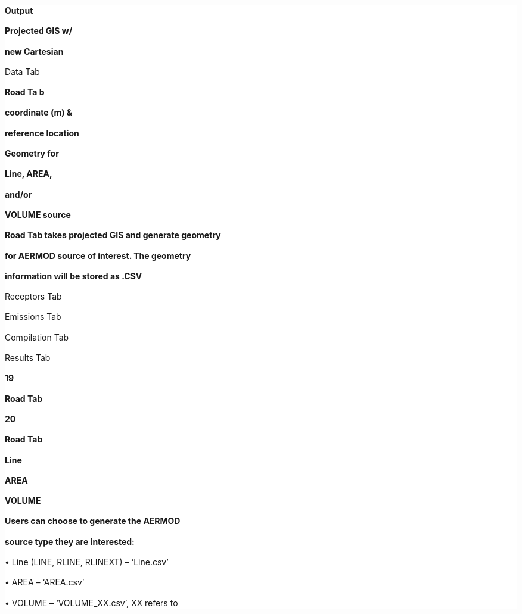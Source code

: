 **Output**

**Projected GIS w/**

**new Cartesian**

Data Tab

**Road Ta b**

**coordinate (m) &**

**reference location**

**Geometry for**

**Line, AREA,**

**and/or**

**VOLUME source**

**Road Tab takes projected GIS and generate geometry**

**for AERMOD source of interest. The geometry**

**information will be stored as .CSV**

Receptors Tab

Emissions Tab

Compilation Tab

Results Tab

**19**





**Road Tab**

**20**





**Road Tab**

**Line**

**AREA**

**VOLUME**

**Users can choose to generate the AERMOD**

**source type they are interested:**

• Line (LINE, RLINE, RLINEXT) – ‘Line.csv’

• AREA – ‘AREA.csv’

• VOLUME – ‘VOLUME\_XX.csv’, XX refers to
